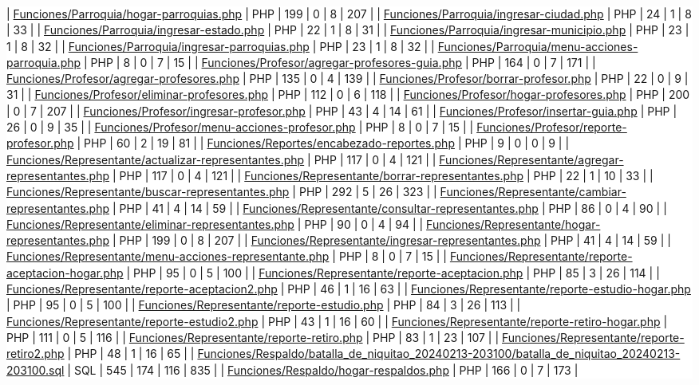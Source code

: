 | [Funciones/Parroquia/hogar-parroquias.php](/Funciones/Parroquia/hogar-parroquias.php) | PHP | 199 | 0 | 8 | 207 |
| [Funciones/Parroquia/ingresar-ciudad.php](/Funciones/Parroquia/ingresar-ciudad.php) | PHP | 24 | 1 | 8 | 33 |
| [Funciones/Parroquia/ingresar-estado.php](/Funciones/Parroquia/ingresar-estado.php) | PHP | 22 | 1 | 8 | 31 |
| [Funciones/Parroquia/ingresar-municipio.php](/Funciones/Parroquia/ingresar-municipio.php) | PHP | 23 | 1 | 8 | 32 |
| [Funciones/Parroquia/ingresar-parroquias.php](/Funciones/Parroquia/ingresar-parroquias.php) | PHP | 23 | 1 | 8 | 32 |
| [Funciones/Parroquia/menu-acciones-parroquia.php](/Funciones/Parroquia/menu-acciones-parroquia.php) | PHP | 8 | 0 | 7 | 15 |
| [Funciones/Profesor/agregar-profesores-guia.php](/Funciones/Profesor/agregar-profesores-guia.php) | PHP | 164 | 0 | 7 | 171 |
| [Funciones/Profesor/agregar-profesores.php](/Funciones/Profesor/agregar-profesores.php) | PHP | 135 | 0 | 4 | 139 |
| [Funciones/Profesor/borrar-profesor.php](/Funciones/Profesor/borrar-profesor.php) | PHP | 22 | 0 | 9 | 31 |
| [Funciones/Profesor/eliminar-profesores.php](/Funciones/Profesor/eliminar-profesores.php) | PHP | 112 | 0 | 6 | 118 |
| [Funciones/Profesor/hogar-profesores.php](/Funciones/Profesor/hogar-profesores.php) | PHP | 200 | 0 | 7 | 207 |
| [Funciones/Profesor/ingresar-profesor.php](/Funciones/Profesor/ingresar-profesor.php) | PHP | 43 | 4 | 14 | 61 |
| [Funciones/Profesor/insertar-guia.php](/Funciones/Profesor/insertar-guia.php) | PHP | 26 | 0 | 9 | 35 |
| [Funciones/Profesor/menu-acciones-profesor.php](/Funciones/Profesor/menu-acciones-profesor.php) | PHP | 8 | 0 | 7 | 15 |
| [Funciones/Profesor/reporte-profesor.php](/Funciones/Profesor/reporte-profesor.php) | PHP | 60 | 2 | 19 | 81 |
| [Funciones/Reportes/encabezado-reportes.php](/Funciones/Reportes/encabezado-reportes.php) | PHP | 9 | 0 | 0 | 9 |
| [Funciones/Representante/actualizar-representantes.php](/Funciones/Representante/actualizar-representantes.php) | PHP | 117 | 0 | 4 | 121 |
| [Funciones/Representante/agregar-representantes.php](/Funciones/Representante/agregar-representantes.php) | PHP | 117 | 0 | 4 | 121 |
| [Funciones/Representante/borrar-representantes.php](/Funciones/Representante/borrar-representantes.php) | PHP | 22 | 1 | 10 | 33 |
| [Funciones/Representante/buscar-representantes.php](/Funciones/Representante/buscar-representantes.php) | PHP | 292 | 5 | 26 | 323 |
| [Funciones/Representante/cambiar-representantes.php](/Funciones/Representante/cambiar-representantes.php) | PHP | 41 | 4 | 14 | 59 |
| [Funciones/Representante/consultar-representantes.php](/Funciones/Representante/consultar-representantes.php) | PHP | 86 | 0 | 4 | 90 |
| [Funciones/Representante/eliminar-representantes.php](/Funciones/Representante/eliminar-representantes.php) | PHP | 90 | 0 | 4 | 94 |
| [Funciones/Representante/hogar-representantes.php](/Funciones/Representante/hogar-representantes.php) | PHP | 199 | 0 | 8 | 207 |
| [Funciones/Representante/ingresar-representantes.php](/Funciones/Representante/ingresar-representantes.php) | PHP | 41 | 4 | 14 | 59 |
| [Funciones/Representante/menu-acciones-representante.php](/Funciones/Representante/menu-acciones-representante.php) | PHP | 8 | 0 | 7 | 15 |
| [Funciones/Representante/reporte-aceptacion-hogar.php](/Funciones/Representante/reporte-aceptacion-hogar.php) | PHP | 95 | 0 | 5 | 100 |
| [Funciones/Representante/reporte-aceptacion.php](/Funciones/Representante/reporte-aceptacion.php) | PHP | 85 | 3 | 26 | 114 |
| [Funciones/Representante/reporte-aceptacion2.php](/Funciones/Representante/reporte-aceptacion2.php) | PHP | 46 | 1 | 16 | 63 |
| [Funciones/Representante/reporte-estudio-hogar.php](/Funciones/Representante/reporte-estudio-hogar.php) | PHP | 95 | 0 | 5 | 100 |
| [Funciones/Representante/reporte-estudio.php](/Funciones/Representante/reporte-estudio.php) | PHP | 84 | 3 | 26 | 113 |
| [Funciones/Representante/reporte-estudio2.php](/Funciones/Representante/reporte-estudio2.php) | PHP | 43 | 1 | 16 | 60 |
| [Funciones/Representante/reporte-retiro-hogar.php](/Funciones/Representante/reporte-retiro-hogar.php) | PHP | 111 | 0 | 5 | 116 |
| [Funciones/Representante/reporte-retiro.php](/Funciones/Representante/reporte-retiro.php) | PHP | 83 | 1 | 23 | 107 |
| [Funciones/Representante/reporte-retiro2.php](/Funciones/Representante/reporte-retiro2.php) | PHP | 48 | 1 | 16 | 65 |
| [Funciones/Respaldo/batalla_de_niquitao_20240213-203100/batalla_de_niquitao_20240213-203100.sql](/Funciones/Respaldo/batalla_de_niquitao_20240213-203100/batalla_de_niquitao_20240213-203100.sql) | SQL | 545 | 174 | 116 | 835 |
| [Funciones/Respaldo/hogar-respaldos.php](/Funciones/Respaldo/hogar-respaldos.php) | PHP | 166 | 0 | 7 | 173 |